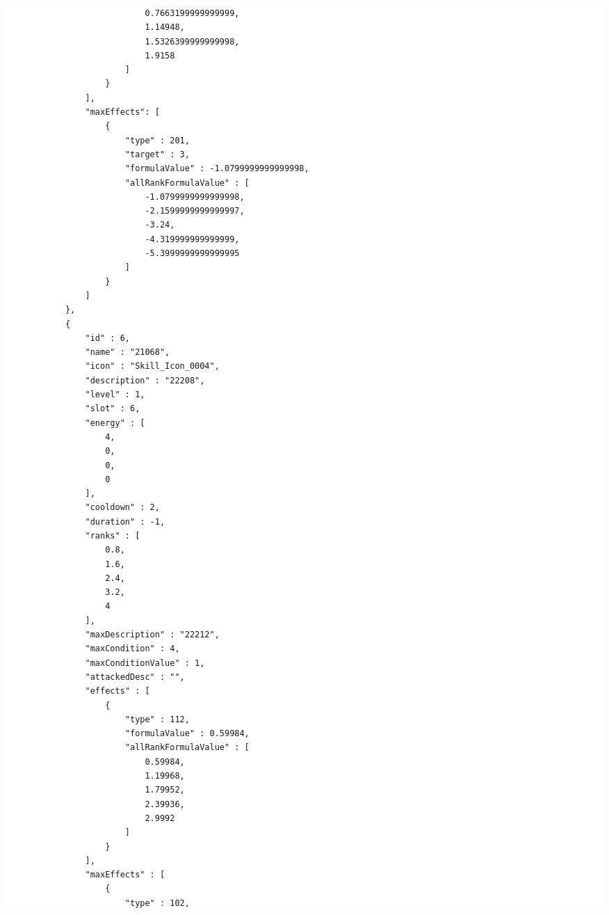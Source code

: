                                 0.7663199999999999,
                                1.14948,
                                1.5326399999999998,
                                1.9158
                            ]
                        }
                    ],
                    "maxEffects": [ 
                        {
                            "type" : 201,
                            "target" : 3,
                            "formulaValue" : -1.0799999999999998,
                            "allRankFormulaValue" : [
                                -1.0799999999999998,
                                -2.1599999999999997,
                                -3.24,
                                -4.319999999999999,
                                -5.3999999999999995
                            ]
                        }
                    ]
                },
                {
                    "id" : 6,
                    "name" : "21068",
                    "icon" : "Skill_Icon_0004",
                    "description" : "22208",
                    "level" : 1,
                    "slot" : 6,
                    "energy" : [
                        4,
                        0,
                        0,
                        0
                    ],
                    "cooldown" : 2,
                    "duration" : -1,
                    "ranks" : [
                        0.8,
                        1.6,
                        2.4,
                        3.2,
                        4
                    ],
                    "maxDescription" : "22212",
                    "maxCondition" : 4,
                    "maxConditionValue" : 1,
                    "attackedDesc" : "",
                    "effects" : [
                        {
                            "type" : 112,
                            "formulaValue" : 0.59984,
                            "allRankFormulaValue" : [
                                0.59984,
                                1.19968,
                                1.79952,
                                2.39936,
                                2.9992
                            ]
                        }
                    ],
                    "maxEffects" : [
                        {
                            "type" : 102,
